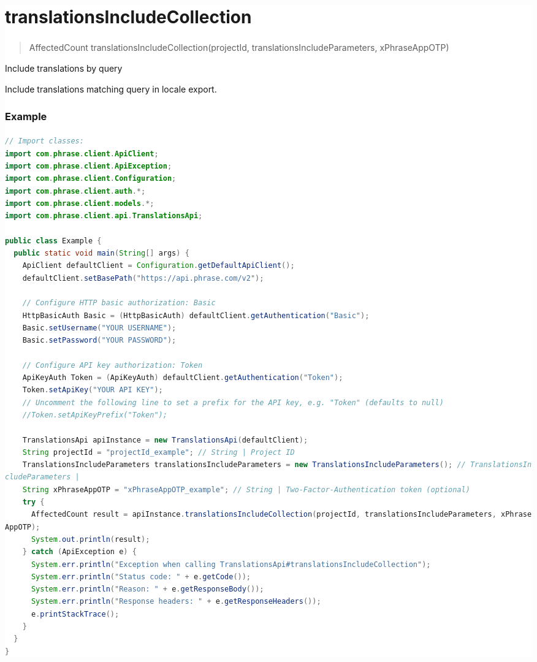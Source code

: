 <a name="translationsIncludeCollection"></a>
# **translationsIncludeCollection**
> AffectedCount translationsIncludeCollection(projectId, translationsIncludeParameters, xPhraseAppOTP)

Include translations by query

Include translations matching query in locale export.

### Example
```java
// Import classes:
import com.phrase.client.ApiClient;
import com.phrase.client.ApiException;
import com.phrase.client.Configuration;
import com.phrase.client.auth.*;
import com.phrase.client.models.*;
import com.phrase.client.api.TranslationsApi;

public class Example {
  public static void main(String[] args) {
    ApiClient defaultClient = Configuration.getDefaultApiClient();
    defaultClient.setBasePath("https://api.phrase.com/v2");
    
    // Configure HTTP basic authorization: Basic
    HttpBasicAuth Basic = (HttpBasicAuth) defaultClient.getAuthentication("Basic");
    Basic.setUsername("YOUR USERNAME");
    Basic.setPassword("YOUR PASSWORD");

    // Configure API key authorization: Token
    ApiKeyAuth Token = (ApiKeyAuth) defaultClient.getAuthentication("Token");
    Token.setApiKey("YOUR API KEY");
    // Uncomment the following line to set a prefix for the API key, e.g. "Token" (defaults to null)
    //Token.setApiKeyPrefix("Token");

    TranslationsApi apiInstance = new TranslationsApi(defaultClient);
    String projectId = "projectId_example"; // String | Project ID
    TranslationsIncludeParameters translationsIncludeParameters = new TranslationsIncludeParameters(); // TranslationsIncludeParameters | 
    String xPhraseAppOTP = "xPhraseAppOTP_example"; // String | Two-Factor-Authentication token (optional)
    try {
      AffectedCount result = apiInstance.translationsIncludeCollection(projectId, translationsIncludeParameters, xPhraseAppOTP);
      System.out.println(result);
    } catch (ApiException e) {
      System.err.println("Exception when calling TranslationsApi#translationsIncludeCollection");
      System.err.println("Status code: " + e.getCode());
      System.err.println("Reason: " + e.getResponseBody());
      System.err.println("Response headers: " + e.getResponseHeaders());
      e.printStackTrace();
    }
  }
}
```
